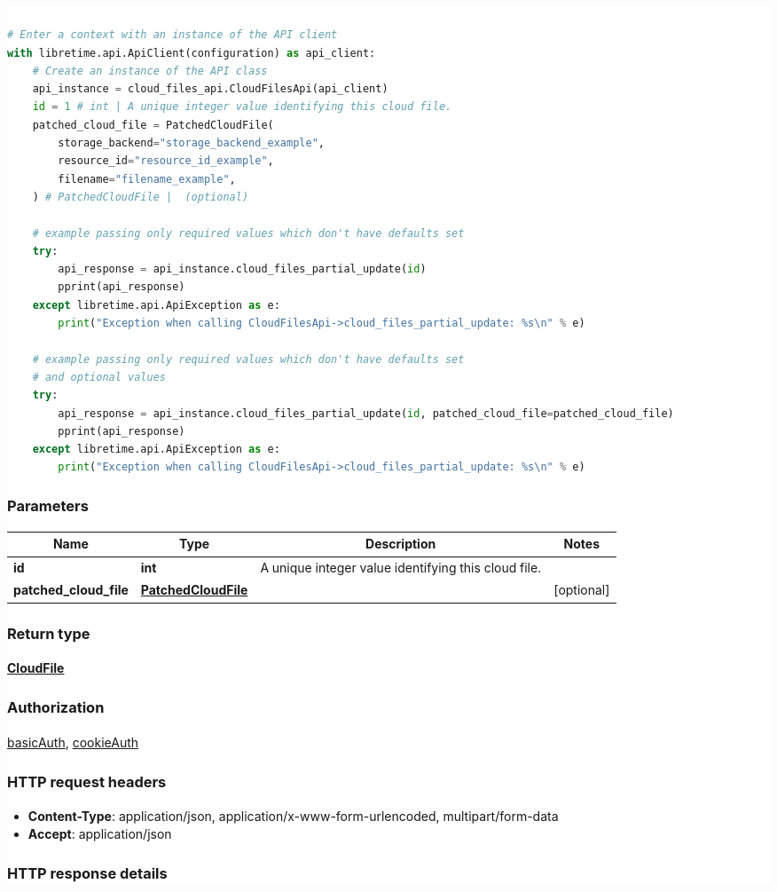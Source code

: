 ```python

# Enter a context with an instance of the API client
with libretime.api.ApiClient(configuration) as api_client:
    # Create an instance of the API class
    api_instance = cloud_files_api.CloudFilesApi(api_client)
    id = 1 # int | A unique integer value identifying this cloud file.
    patched_cloud_file = PatchedCloudFile(
        storage_backend="storage_backend_example",
        resource_id="resource_id_example",
        filename="filename_example",
    ) # PatchedCloudFile |  (optional)

    # example passing only required values which don't have defaults set
    try:
        api_response = api_instance.cloud_files_partial_update(id)
        pprint(api_response)
    except libretime.api.ApiException as e:
        print("Exception when calling CloudFilesApi->cloud_files_partial_update: %s\n" % e)

    # example passing only required values which don't have defaults set
    # and optional values
    try:
        api_response = api_instance.cloud_files_partial_update(id, patched_cloud_file=patched_cloud_file)
        pprint(api_response)
    except libretime.api.ApiException as e:
        print("Exception when calling CloudFilesApi->cloud_files_partial_update: %s\n" % e)
```


### Parameters

Name | Type | Description  | Notes
------------- | ------------- | ------------- | -------------
 **id** | **int**| A unique integer value identifying this cloud file. |
 **patched_cloud_file** | [**PatchedCloudFile**](PatchedCloudFile.md)|  | [optional]

### Return type

[**CloudFile**](CloudFile.md)

### Authorization

[basicAuth](../README.md#basicAuth), [cookieAuth](../README.md#cookieAuth)

### HTTP request headers

 - **Content-Type**: application/json, application/x-www-form-urlencoded, multipart/form-data
 - **Accept**: application/json


### HTTP response details
